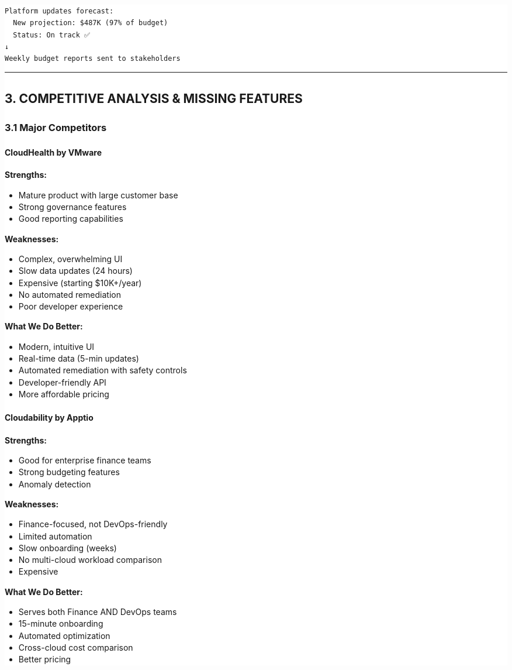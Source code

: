 ```mermaid
Platform updates forecast:
  New projection: $487K (97% of budget)
  Status: On track ✅
↓
Weekly budget reports sent to stakeholders
```

---

## 3. COMPETITIVE ANALYSIS & MISSING FEATURES

### 3.1 Major Competitors

#### CloudHealth by VMware
**Strengths:**
- Mature product with large customer base
- Strong governance features
- Good reporting capabilities

**Weaknesses:**
- Complex, overwhelming UI
- Slow data updates (24 hours)
- Expensive (starting $10K+/year)
- No automated remediation
- Poor developer experience

**What We Do Better:**
- Modern, intuitive UI
- Real-time data (5-min updates)
- Automated remediation with safety controls
- Developer-friendly API
- More affordable pricing

#### Cloudability by Apptio
**Strengths:**
- Good for enterprise finance teams
- Strong budgeting features
- Anomaly detection

**Weaknesses:**
- Finance-focused, not DevOps-friendly
- Limited automation
- Slow onboarding (weeks)
- No multi-cloud workload comparison
- Expensive

**What We Do Better:**
- Serves both Finance AND DevOps teams
- 15-minute onboarding
- Automated optimization
- Cross-cloud cost comparison
- Better pricing

